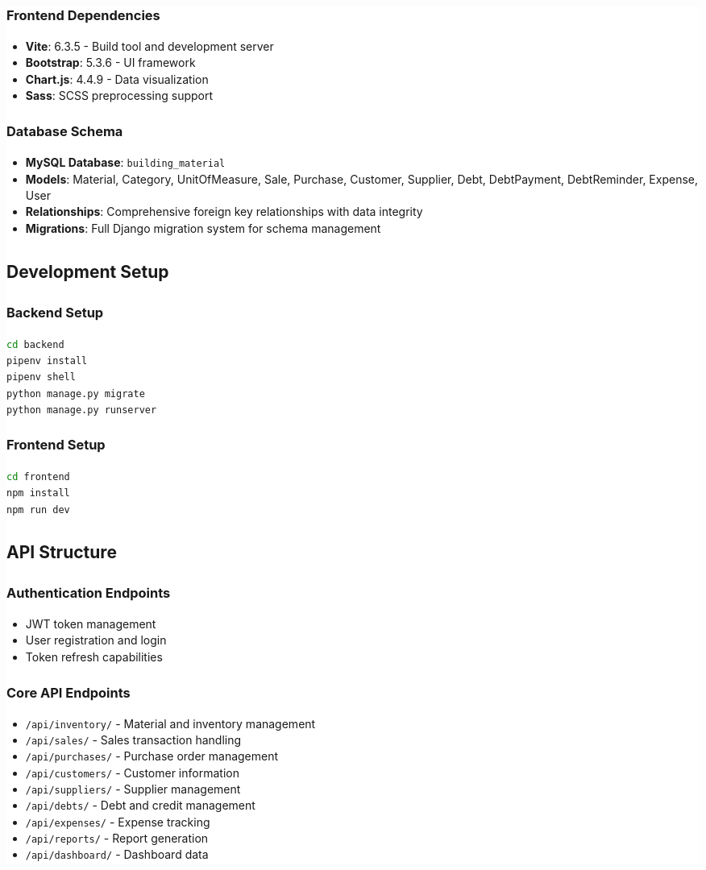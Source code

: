 ### Frontend Dependencies
- **Vite**: 6.3.5 - Build tool and development server
- **Bootstrap**: 5.3.6 - UI framework
- **Chart.js**: 4.4.9 - Data visualization
- **Sass**: SCSS preprocessing support

### Database Schema
- **MySQL Database**: `building_material`
- **Models**: Material, Category, UnitOfMeasure, Sale, Purchase, Customer, Supplier, Debt, DebtPayment, DebtReminder, Expense, User
- **Relationships**: Comprehensive foreign key relationships with data integrity
- **Migrations**: Full Django migration system for schema management

## Development Setup

### Backend Setup
```bash
cd backend
pipenv install
pipenv shell
python manage.py migrate
python manage.py runserver
```

### Frontend Setup
```bash
cd frontend
npm install
npm run dev
```

## API Structure

### Authentication Endpoints
- JWT token management
- User registration and login
- Token refresh capabilities

### Core API Endpoints
- `/api/inventory/` - Material and inventory management
- `/api/sales/` - Sales transaction handling
- `/api/purchases/` - Purchase order management
- `/api/customers/` - Customer information
- `/api/suppliers/` - Supplier management
- `/api/debts/` - Debt and credit management
- `/api/expenses/` - Expense tracking
- `/api/reports/` - Report generation
- `/api/dashboard/` - Dashboard data
